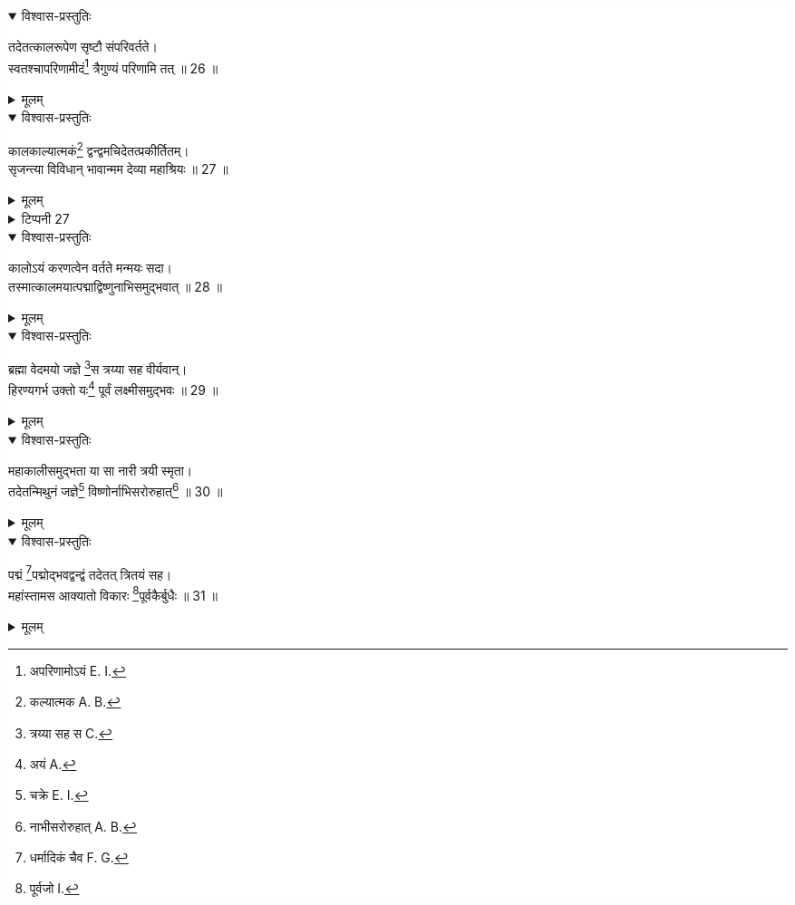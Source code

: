 
<details open><summary>विश्वास-प्रस्तुतिः</summary>

तदेतत्कालरूपेण सृष्टौ संपरिवर्तते।  
स्वतश्चापरिणामीदं[^11] त्रैगुण्यं परिणामि तत् ॥ 26 ॥
</details>

<details><summary>मूलम्</summary></details>


[^11]: अपरिणामोऽयं E. I. 
  

<details open><summary>विश्वास-प्रस्तुतिः</summary>

कालकाल्यात्मकं[^12] द्वन्द्वमचिदेतत्प्रकीर्तितम्।  
सृजन्त्या विविधान् भावान्मम देव्या महाश्रियः ॥ 27 ॥
</details>

<details><summary>मूलम्</summary></details>

<details><summary>टिप्पनी 27</summary></details>


[^12]: कल्यात्मक A. B. 
  

<details open><summary>विश्वास-प्रस्तुतिः</summary>

कालोऽयं करणत्वेन वर्तते मन्मयः सदा।  
तस्मात्कालमयात्पद्माद्विष्णुनाभिसमुद्भवात् ॥ 28 ॥
</details>

<details><summary>मूलम्</summary></details>


<details open><summary>विश्वास-प्रस्तुतिः</summary>

ब्रह्मा वेदमयो जज्ञे [^13]स त्रय्या सह वीर्यवान्।  
हिरण्यगर्भ उक्तो यः[^14] पूर्वं लक्ष्मीसमुद्भवः ॥ 29 ॥
</details>

<details><summary>मूलम्</summary></details>


[^13]: त्रय्या सह स C. 
  

[^14]: अयं A. 
  

<details open><summary>विश्वास-प्रस्तुतिः</summary>

महाकालीसमुद्भता या सा नारी त्रयी स्मृता।  
तदेतन्मिथुनं जज्ञे[^15] विष्णोर्नाभिसरोरुहात्[^16] ॥ 30 ॥
</details>

<details><summary>मूलम्</summary></details>


[^15]: चक्रे E. I. 
  

[^16]: नाभीसरोरुहात् A. B. 
  

<details open><summary>विश्वास-प्रस्तुतिः</summary>

पद्मं [^17]पद्मोद्भवद्वन्द्वं तदेतत् त्रितयं सह।  
महांस्तामस आक्यातो विकारः [^18]पूर्वकैर्बुधैः ॥ 31 ॥
</details>

<details><summary>मूलम्</summary></details>


[^1]: श्रीरुवाच B. 
[^2]: शुद्धा I. 
[^3]: विग्रहा I. 
[^4]: मदीयेनात्म A. B. D. 
[^5]: तत्तमो A. E. 
[^6]: गौरी E. I. 
[^7]: महा A. B. C. D. 
[^8]: ममाज्ञया B. C. G. 
[^9]: अब्धि C. 
[^10]: काला E. I. 
[^17]: धर्मादिकं चैव F. G. 
[^18]: पूर्वजो I. 
[^19]: गुणोत्तमः A. B. C. 
[^20]: वर्णितम् E. F. 
[^21]: सिसृक्षया G. 
[^22]: यः पूर्वं E. 
[^23]: क्षुब्धात् E. I. 
[^24]: अवस्थाः F. 
[^25]: प्रकीर्तिताः A. F. 
[^26]: विषयाः E. I. 
[^27]: अंशस्तु योऽपरः E. 
[^28]: A. B. D. F. G. omit 9 lines from here. 
[^29]: आलोचनादि A. B. C. G. 
[^30]: C. omits this and the next line. 
[^31]: श्रोत्रादिसात्विकी G. 
[^32]: F. G. omit this line. 
[^33]: तथैव द्यौः A. G. 
[^34]: ज्ञानेन्द्रियगणे चैतत् A. B. 
[^35]: संगमात् E. 
[^36]: A. B. D. F. G. omit four lines from here. 
[^37]: रूपं तु E.
[^38]: संभ्रमः I. 
[^39]: तत्र E. I. 
[^40]: विराजः B. 
[^41]: सृष्टयः E. I. 
[^42]: भेदाश्च A. B. 
[^43]: ऊर्जिताः A. B. D. 
[^44]: सहस्रभम् G. 
[^45]: स्वच्छा F. 
[^46]: सानन्त्य E. 
[^47]: श्रीपञ्चरात्र A.; श्रीपाञ्चरात्रे I. 
[^48]: A. omits the title; व्रह्नादिजगत्सृष्टिः E. G. I. 